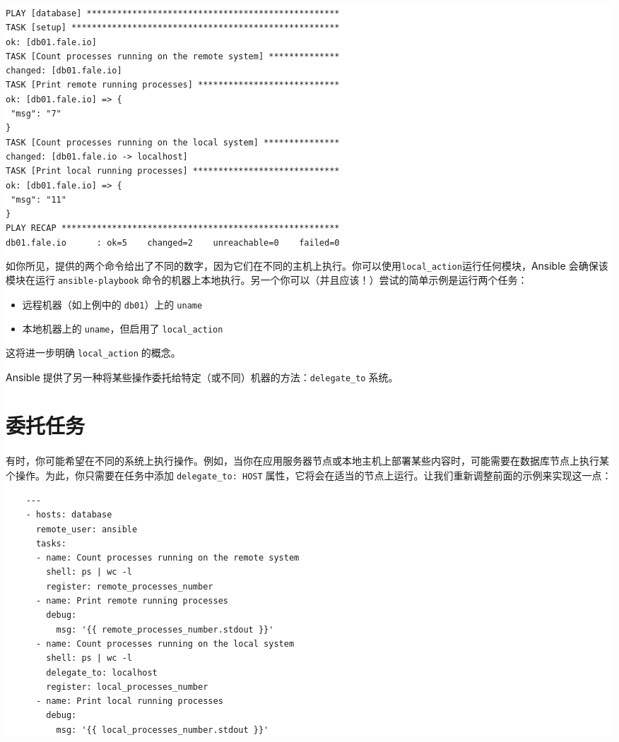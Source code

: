 ```
PLAY [database] **************************************************
TASK [setup] *****************************************************
ok: [db01.fale.io] 
TASK [Count processes running on the remote system] **************
changed: [db01.fale.io] 
TASK [Print remote running processes] ****************************
ok: [db01.fale.io] => {
 "msg": "7"
} 
TASK [Count processes running on the local system] ***************
changed: [db01.fale.io -> localhost] 
TASK [Print local running processes] *****************************
ok: [db01.fale.io] => {
 "msg": "11"
} 
PLAY RECAP *******************************************************
db01.fale.io      : ok=5    changed=2    unreachable=0    failed=0 

```

如你所见，提供的两个命令给出了不同的数字，因为它们在不同的主机上执行。你可以使用`local_action`运行任何模块，Ansible 会确保该模块在运行 `ansible-playbook` 命令的机器上本地执行。另一个你可以（并且应该！）尝试的简单示例是运行两个任务：

+   远程机器（如上例中的 `db01`）上的 `uname`

+   本地机器上的 `uname`，但启用了 `local_action`

这将进一步明确 `local_action` 的概念。

Ansible 提供了另一种将某些操作委托给特定（或不同）机器的方法：`delegate_to` 系统。

# 委托任务

有时，你可能希望在不同的系统上执行操作。例如，当你在应用服务器节点或本地主机上部署某些内容时，可能需要在数据库节点上执行某个操作。为此，你只需要在任务中添加 `delegate_to: HOST` 属性，它将会在适当的节点上运行。让我们重新调整前面的示例来实现这一点：

```
    --- 
    - hosts: database 
      remote_user: ansible 
      tasks: 
      - name: Count processes running on the remote system 
        shell: ps | wc -l 
        register: remote_processes_number 
      - name: Print remote running processes 
        debug: 
          msg: '{{ remote_processes_number.stdout }}' 
      - name: Count processes running on the local system 
        shell: ps | wc -l 
        delegate_to: localhost 
        register: local_processes_number 
      - name: Print local running processes 
        debug: 
          msg: '{{ local_processes_number.stdout }}' 

```
